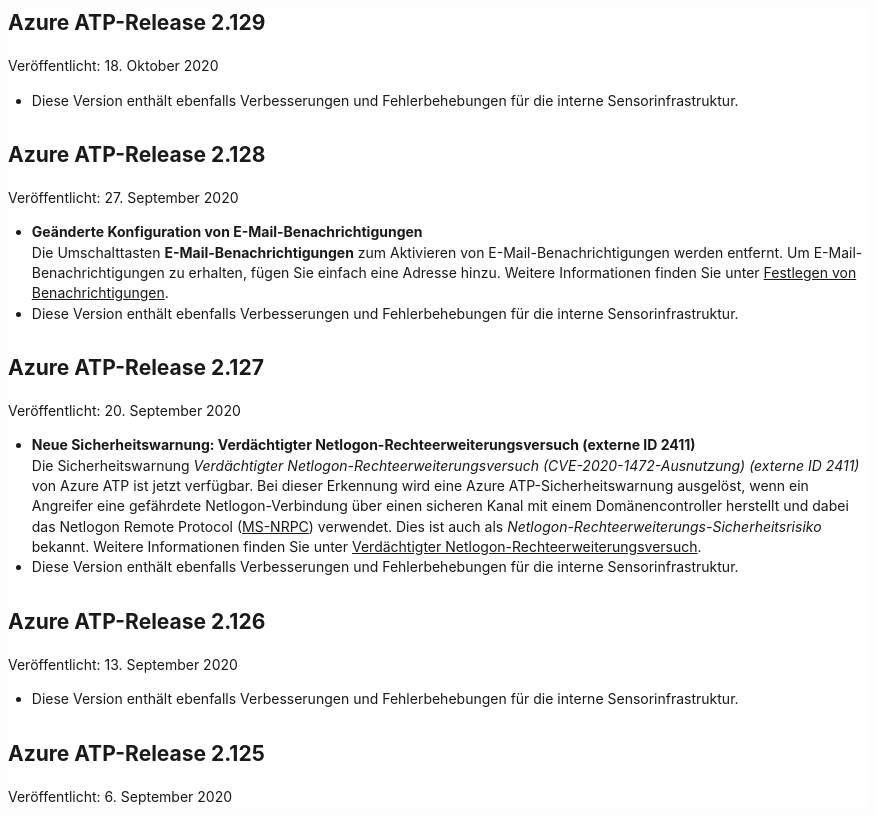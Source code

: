 ## <a name="azure-atp-release-2129"></a>Azure ATP-Release 2.129

Veröffentlicht: 18. Oktober 2020

- Diese Version enthält ebenfalls Verbesserungen und Fehlerbehebungen für die interne Sensorinfrastruktur.

## <a name="azure-atp-release-2128"></a>Azure ATP-Release 2.128

Veröffentlicht: 27. September 2020

- **Geänderte Konfiguration von E-Mail-Benachrichtigungen**  
Die Umschalttasten **E-Mail-Benachrichtigungen** zum Aktivieren von E-Mail-Benachrichtigungen werden entfernt. Um E-Mail-Benachrichtigungen zu erhalten, fügen Sie einfach eine Adresse hinzu. Weitere Informationen finden Sie unter [Festlegen von Benachrichtigungen](notifications.md).
- Diese Version enthält ebenfalls Verbesserungen und Fehlerbehebungen für die interne Sensorinfrastruktur.

## <a name="azure-atp-release-2127"></a>Azure ATP-Release 2.127

Veröffentlicht: 20. September 2020

<a name="azure-atp-release-2127-2"></a>

- **Neue Sicherheitswarnung: Verdächtigter Netlogon-Rechteerweiterungsversuch (externe ID 2411)**  
Die Sicherheitswarnung *Verdächtigter Netlogon-Rechteerweiterungsversuch (CVE-2020-1472-Ausnutzung) (externe ID 2411)* von Azure ATP ist jetzt verfügbar. Bei dieser Erkennung wird eine Azure ATP-Sicherheitswarnung ausgelöst, wenn ein Angreifer eine gefährdete Netlogon-Verbindung über einen sicheren Kanal mit einem Domänencontroller herstellt und dabei das Netlogon Remote Protocol ([MS-NRPC](/openspecs/windows_protocols/ms-nrpc/ff8f970f-3e37-40f7-bd4b-af7336e4792f)) verwendet. Dies ist auch als *Netlogon-Rechteerweiterungs-Sicherheitsrisiko* bekannt. Weitere Informationen finden Sie unter [Verdächtigter Netlogon-Rechteerweiterungsversuch](compromised-credentials-alerts.md#suspected-netlogon-priv-elev-2411).
- Diese Version enthält ebenfalls Verbesserungen und Fehlerbehebungen für die interne Sensorinfrastruktur.

## <a name="azure-atp-release-2126"></a>Azure ATP-Release 2.126

Veröffentlicht: 13. September 2020

- Diese Version enthält ebenfalls Verbesserungen und Fehlerbehebungen für die interne Sensorinfrastruktur.

## <a name="azure-atp-release-2125"></a>Azure ATP-Release 2.125

Veröffentlicht: 6. September 2020
